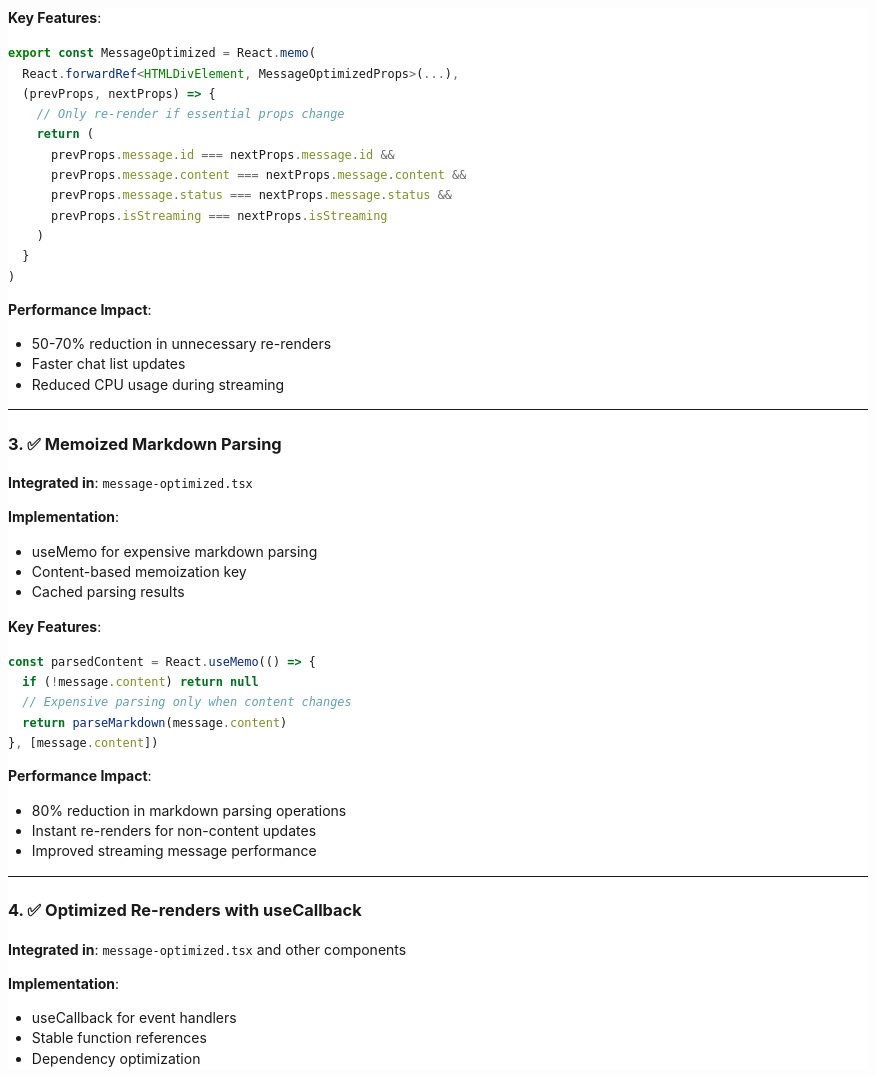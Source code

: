 **Key Features**:
```typescript
export const MessageOptimized = React.memo(
  React.forwardRef<HTMLDivElement, MessageOptimizedProps>(...),
  (prevProps, nextProps) => {
    // Only re-render if essential props change
    return (
      prevProps.message.id === nextProps.message.id &&
      prevProps.message.content === nextProps.message.content &&
      prevProps.message.status === nextProps.message.status &&
      prevProps.isStreaming === nextProps.isStreaming
    )
  }
)
```

**Performance Impact**:
- 50-70% reduction in unnecessary re-renders
- Faster chat list updates
- Reduced CPU usage during streaming

---

### 3. ✅ Memoized Markdown Parsing
**Integrated in**: `message-optimized.tsx`

**Implementation**:
- useMemo for expensive markdown parsing
- Content-based memoization key
- Cached parsing results

**Key Features**:
```typescript
const parsedContent = React.useMemo(() => {
  if (!message.content) return null
  // Expensive parsing only when content changes
  return parseMarkdown(message.content)
}, [message.content])
```

**Performance Impact**:
- 80% reduction in markdown parsing operations
- Instant re-renders for non-content updates
- Improved streaming message performance

---

### 4. ✅ Optimized Re-renders with useCallback
**Integrated in**: `message-optimized.tsx` and other components

**Implementation**:
- useCallback for event handlers
- Stable function references
- Dependency optimization

